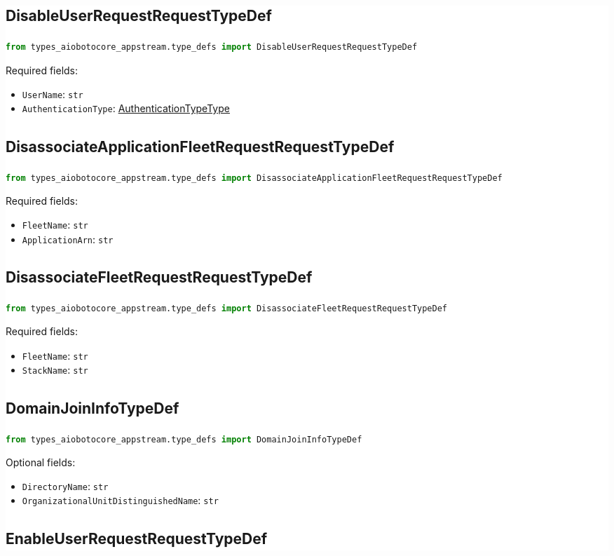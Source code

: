 <a id="disableuserrequestrequesttypedef"></a>

## DisableUserRequestRequestTypeDef

```python
from types_aiobotocore_appstream.type_defs import DisableUserRequestRequestTypeDef
```

Required fields:

- `UserName`: `str`
- `AuthenticationType`:
  [AuthenticationTypeType](./literals.md#authenticationtypetype)

<a id="disassociateapplicationfleetrequestrequesttypedef"></a>

## DisassociateApplicationFleetRequestRequestTypeDef

```python
from types_aiobotocore_appstream.type_defs import DisassociateApplicationFleetRequestRequestTypeDef
```

Required fields:

- `FleetName`: `str`
- `ApplicationArn`: `str`

<a id="disassociatefleetrequestrequesttypedef"></a>

## DisassociateFleetRequestRequestTypeDef

```python
from types_aiobotocore_appstream.type_defs import DisassociateFleetRequestRequestTypeDef
```

Required fields:

- `FleetName`: `str`
- `StackName`: `str`

<a id="domainjoininfotypedef"></a>

## DomainJoinInfoTypeDef

```python
from types_aiobotocore_appstream.type_defs import DomainJoinInfoTypeDef
```

Optional fields:

- `DirectoryName`: `str`
- `OrganizationalUnitDistinguishedName`: `str`

<a id="enableuserrequestrequesttypedef"></a>

## EnableUserRequestRequestTypeDef
